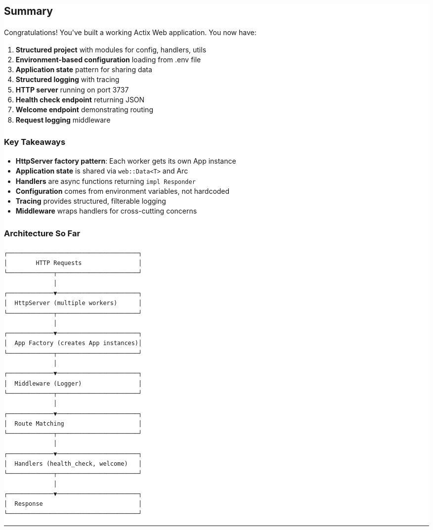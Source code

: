 ## Summary

Congratulations! You've built a working Actix Web application. You now have:

1. **Structured project** with modules for config, handlers, utils
2. **Environment-based configuration** loading from .env file
3. **Application state** pattern for sharing data
4. **Structured logging** with tracing
5. **HTTP server** running on port 3737
6. **Health check endpoint** returning JSON
7. **Welcome endpoint** demonstrating routing
8. **Request logging** middleware

### Key Takeaways

- **HttpServer factory pattern**: Each worker gets its own App instance
- **Application state** is shared via `web::Data<T>` and Arc
- **Handlers** are async functions returning `impl Responder`
- **Configuration** comes from environment variables, not hardcoded
- **Tracing** provides structured, filterable logging
- **Middleware** wraps handlers for cross-cutting concerns

### Architecture So Far

```
┌─────────────────────────────────────┐
│        HTTP Requests                │
└─────────────┬───────────────────────┘
              │
┌─────────────▼───────────────────────┐
│  HttpServer (multiple workers)      │
└─────────────┬───────────────────────┘
              │
┌─────────────▼───────────────────────┐
│  App Factory (creates App instances)│
└─────────────┬───────────────────────┘
              │
┌─────────────▼───────────────────────┐
│  Middleware (Logger)                │
└─────────────┬───────────────────────┘
              │
┌─────────────▼───────────────────────┐
│  Route Matching                     │
└─────────────┬───────────────────────┘
              │
┌─────────────▼───────────────────────┐
│  Handlers (health_check, welcome)   │
└─────────────┬───────────────────────┘
              │
┌─────────────▼───────────────────────┐
│  Response                           │
└─────────────────────────────────────┘
```

---